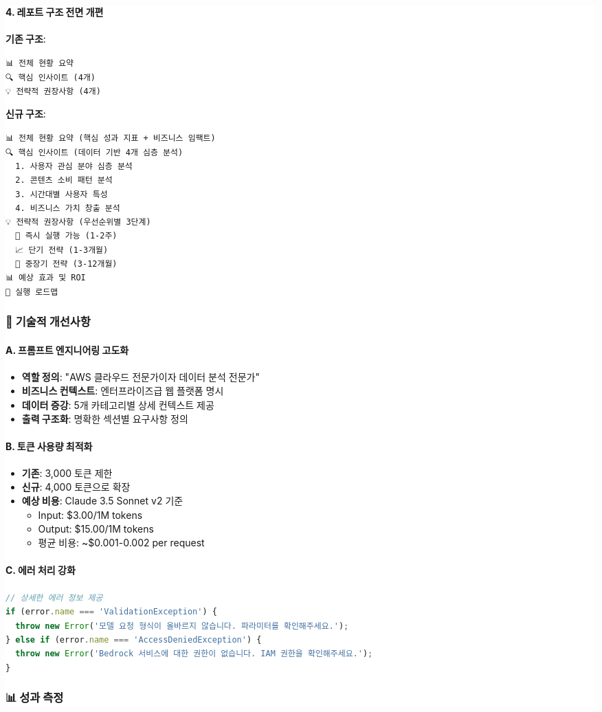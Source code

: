 #### **4. 레포트 구조 전면 개편**

**기존 구조**:
```
📊 전체 현황 요약
🔍 핵심 인사이트 (4개)
💡 전략적 권장사항 (4개)
```

**신규 구조**:
```
📊 전체 현황 요약 (핵심 성과 지표 + 비즈니스 임팩트)
🔍 핵심 인사이트 (데이터 기반 4개 심층 분석)
  1. 사용자 관심 분야 심층 분석
  2. 콘텐츠 소비 패턴 분석  
  3. 시간대별 사용자 특성
  4. 비즈니스 가치 창출 분석
💡 전략적 권장사항 (우선순위별 3단계)
  🚀 즉시 실행 가능 (1-2주)
  📈 단기 전략 (1-3개월)
  🎯 중장기 전략 (3-12개월)
📊 예상 효과 및 ROI
🎯 실행 로드맵
```

### 🔧 **기술적 개선사항**

#### **A. 프롬프트 엔지니어링 고도화**
- **역할 정의**: "AWS 클라우드 전문가이자 데이터 분석 전문가"
- **비즈니스 컨텍스트**: 엔터프라이즈급 웹 플랫폼 명시
- **데이터 증강**: 5개 카테고리별 상세 컨텍스트 제공
- **출력 구조화**: 명확한 섹션별 요구사항 정의

#### **B. 토큰 사용량 최적화**
- **기존**: 3,000 토큰 제한
- **신규**: 4,000 토큰으로 확장
- **예상 비용**: Claude 3.5 Sonnet v2 기준
  - Input: $3.00/1M tokens
  - Output: $15.00/1M tokens
  - 평균 비용: ~$0.001-0.002 per request

#### **C. 에러 처리 강화**
```javascript
// 상세한 에러 정보 제공
if (error.name === 'ValidationException') {
  throw new Error('모델 요청 형식이 올바르지 않습니다. 파라미터를 확인해주세요.');
} else if (error.name === 'AccessDeniedException') {
  throw new Error('Bedrock 서비스에 대한 권한이 없습니다. IAM 권한을 확인해주세요.');
}
```

### 📊 **성과 측정**
